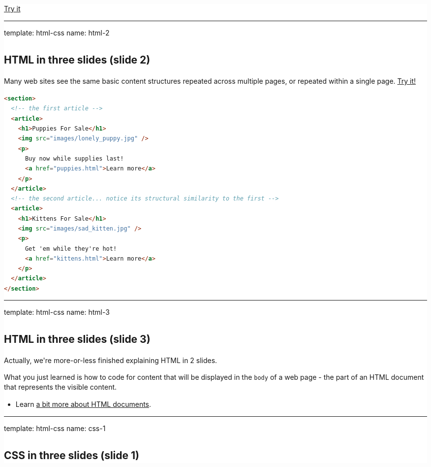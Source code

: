 [Try it](https://jsfiddle.net/barsteinfoo/erq4hzya/2/)

---

template: html-css
name: html-2

## HTML in three slides (slide 2)

Many web sites see the same basic content structures repeated across multiple pages, or repeated within a single page. [Try it!](https://jsfiddle.net/barsteinfoo/adgrp9zb/5/)

```html
<section>
  <!-- the first article -->
  <article>
    <h1>Puppies For Sale</h1>
    <img src="images/lonely_puppy.jpg" />
    <p>
      Buy now while supplies last!
      <a href="puppies.html">Learn more</a>
    </p>
  </article>
  <!-- the second article... notice its structural similarity to the first -->
  <article>
    <h1>Kittens For Sale</h1>
    <img src="images/sad_kitten.jpg" />
    <p>
      Get 'em while they're hot!
      <a href="kittens.html">Learn more</a>
    </p>
  </article>
</section>
```

---

template: html-css
name: html-3

## HTML in three slides (slide 3)

Actually, we're more-or-less finished explaining HTML in 2 slides.

What you just learned is how to code for content that will be displayed in the `body` of a web page - the part of an HTML document that represents the visible content.

- Learn [a bit more about HTML documents](/content/courses/web-design/slides/html/).

---

template: html-css
name: css-1

## CSS in three slides (slide 1)
